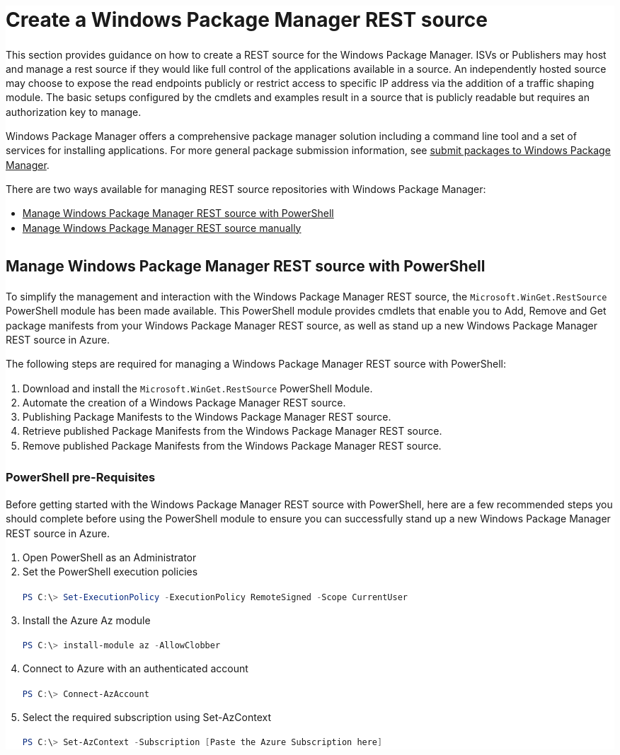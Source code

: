 # Create a Windows Package Manager REST source

This section provides guidance on how to create a REST source for the Windows Package Manager. ISVs or Publishers may host and manage a rest source if they would like full control of the applications available in a source. An independently hosted source may choose to expose the read endpoints publicly or restrict access to specific IP address via the addition of a traffic shaping module.  The basic setups configured by the cmdlets and examples result in a source that is publicly readable but requires an authorization key to manage. 

Windows Package Manager offers a comprehensive package manager solution including a command line tool and a set of services for installing applications. For more general package submission information, see [submit packages to Windows Package Manager](https://docs.microsoft.com/windows/package-manager/package/).

There are two ways available for managing REST source repositories with Windows Package Manager:

- [Manage Windows Package Manager REST source with PowerShell](#manage-windows-package-manager-rest-source-with-powershell)
- [Manage Windows Package Manager REST source manually](#manage-windows-package-manager-rest-source-manually)

## Manage Windows Package Manager REST source with PowerShell

To simplify the management and interaction with the Windows Package Manager REST source, the `Microsoft.WinGet.RestSource` PowerShell module has been made available. This PowerShell module provides cmdlets that enable you to Add, Remove and Get package manifests from your Windows Package Manager REST source, as well as stand up a new Windows Package Manager REST source in Azure.

The following steps are required for managing a Windows Package Manager REST source with PowerShell:

1. Download and install the `Microsoft.WinGet.RestSource` PowerShell Module.
2. Automate the creation of a Windows Package Manager REST source.
3. Publishing Package Manifests to the Windows Package Manager REST source.
4. Retrieve published Package Manifests from the Windows Package Manager REST source.
5. Remove published Package Manifests from the Windows Package Manager REST source.

### PowerShell pre-Requisites

Before getting started with the Windows Package Manager REST source with PowerShell, here are a few recommended steps you should complete before using the PowerShell module to ensure you can successfully stand up a new Windows Package Manager REST source in Azure.

1. Open PowerShell as an Administrator
2. Set the PowerShell execution policies
     ```Powershell
    PS C:\> Set-ExecutionPolicy -ExecutionPolicy RemoteSigned -Scope CurrentUser
    ```
4. Install the Azure Az module 
    ```Powershell
    PS C:\> install-module az -AllowClobber
    ```
5. Connect to Azure with an authenticated account
    ```Powershell
    PS C:\> Connect-AzAccount
    ```
6. Select the required subscription using Set-AzContext
    ```Powershell
    PS C:\> Set-AzContext -Subscription [Paste the Azure Subscription here]
    ```
